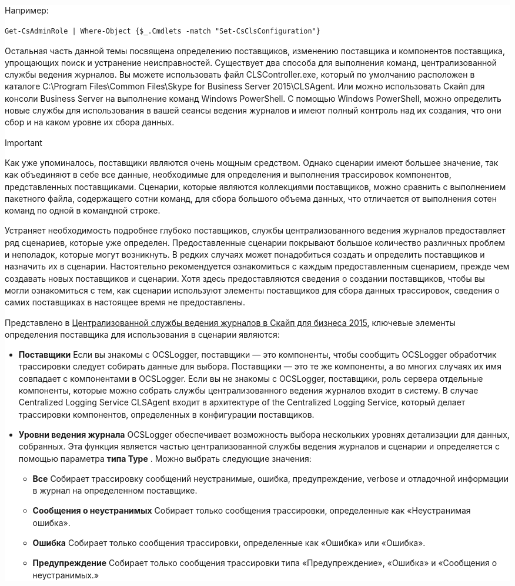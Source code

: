 Например:
  
```
Get-CsAdminRole | Where-Object {$_.Cmdlets -match "Set-CsClsConfiguration"}
```

Остальная часть данной темы посвящена определению поставщиков, изменению поставщика и компонентов поставщика, упрощающих поиск и устранение неисправностей. Существует два способа для выполнения команд, централизованной службы ведения журналов. Вы можете использовать файл CLSController.exe, который по умолчанию расположен в каталоге C:\Program Files\Common Files\Skype for Business Server 2015\CLSAgent. Или можно использовать Скайп для консоли Business Server на выполнение команд Windows PowerShell. С помощью Windows PowerShell, можно определить новые службы для использования в вашей сеансы ведения журналов и имеют полный контроль над их создания, что они сбор и на каком уровне их сбора данных.
  
> [!IMPORTANT]
> Как уже упоминалось, поставщики являются очень мощным средством. Однако сценарии имеют большее значение, так как объединяют в себе все данные, необходимые для определения и выполнения трассировок компонентов, представленных поставщиками. Сценарии, которые являются коллекциями поставщиков, можно сравнить с выполнением пакетного файла, содержащего сотни команд, для сбора большого объема данных, что отличается от выполнения сотен команд по одной в командной строке. 
  
Устраняет необходимость подробнее глубоко поставщиков, службы централизованного ведения журналов предоставляет ряд сценариев, которые уже определен. Предоставленные сценарии покрывают большое количество различных проблем и неполадок, которые могут возникнуть. В редких случаях может понадобиться создать и определить поставщиков и назначить их в сценарии. Настоятельно рекомендуется ознакомиться с каждым предоставленным сценарием, прежде чем создавать новых поставщиков и сценарии. Хотя здесь предоставляются сведения о создании поставщиков, чтобы вы могли ознакомиться с тем, как сценарии используют элементы поставщиков для сбора данных трассировок, сведения о самих поставщиках в настоящее время не предоставлены. 
  
Представлено в [Централизованной службы ведения журналов в Скайп для бизнеса 2015](centralized-logging-service.md), ключевые элементы определения поставщика для использования в сценарии являются:
  
- **Поставщики** Если вы знакомы с OCSLogger, поставщики — это компоненты, чтобы сообщить OCSLogger обработчик трассировки следует собирать данные для выбора. Поставщики — это те же компоненты, а во многих случаях их имя совпадает с компонентами в OCSLogger. Если вы не знакомы с OCSLogger, поставщики, роль сервера отдельные компоненты, которые можно собрать службы централизованного ведения журналов входит в систему. В случае Centralized Logging Service CLSAgent входит в архитектуре of the Centralized Logging Service, который делает трассировки компонентов, определенных в конфигурации поставщиков.
    
- **Уровни ведения журнала** OCSLogger обеспечивает возможность выбора нескольких уровнях детализации для данных, собранных. Эта функция является частью централизованной службы ведения журналов и сценарии и определяется с помощью параметра **типа Type** . Можно выбрать следующие значения:
    
  - **Все** Собирает трассировку сообщений неустранимые, ошибка, предупреждение, verbose и отладочной информации в журнал на определенном поставщике.
    
  - **Сообщения о неустранимых** Собирает только сообщения трассировки, определенные как «Неустранимая ошибка».
    
  - **Ошибка** Собирает только сообщения трассировки, определенные как «Ошибка» или «Ошибка».
    
  - **Предупреждение** Собирает только сообщения трассировки типа «Предупреждение», «Ошибка» и «Сообщения о неустранимых.»
    